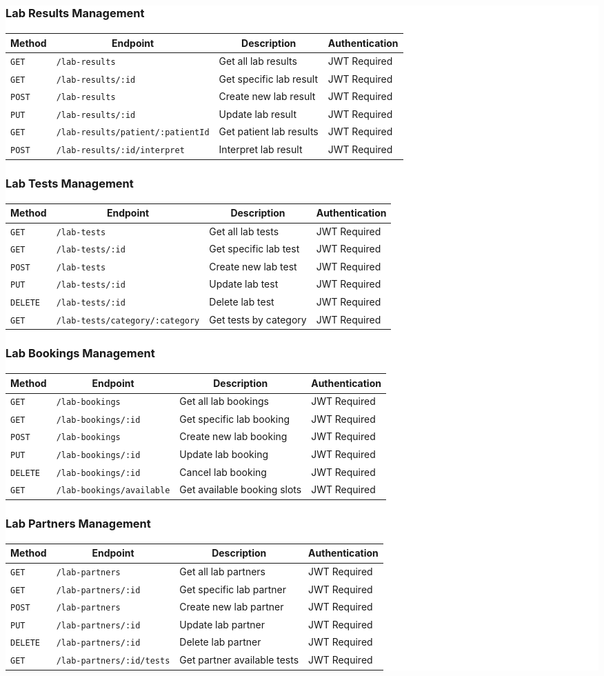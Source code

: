 ### Lab Results Management
| Method | Endpoint | Description | Authentication |
|--------|----------|-------------|----------------|
| `GET` | `/lab-results` | Get all lab results | JWT Required |
| `GET` | `/lab-results/:id` | Get specific lab result | JWT Required |
| `POST` | `/lab-results` | Create new lab result | JWT Required |
| `PUT` | `/lab-results/:id` | Update lab result | JWT Required |
| `GET` | `/lab-results/patient/:patientId` | Get patient lab results | JWT Required |
| `POST` | `/lab-results/:id/interpret` | Interpret lab result | JWT Required |

### Lab Tests Management
| Method | Endpoint | Description | Authentication |
|--------|----------|-------------|----------------|
| `GET` | `/lab-tests` | Get all lab tests | JWT Required |
| `GET` | `/lab-tests/:id` | Get specific lab test | JWT Required |
| `POST` | `/lab-tests` | Create new lab test | JWT Required |
| `PUT` | `/lab-tests/:id` | Update lab test | JWT Required |
| `DELETE` | `/lab-tests/:id` | Delete lab test | JWT Required |
| `GET` | `/lab-tests/category/:category` | Get tests by category | JWT Required |

### Lab Bookings Management
| Method | Endpoint | Description | Authentication |
|--------|----------|-------------|----------------|
| `GET` | `/lab-bookings` | Get all lab bookings | JWT Required |
| `GET` | `/lab-bookings/:id` | Get specific lab booking | JWT Required |
| `POST` | `/lab-bookings` | Create new lab booking | JWT Required |
| `PUT` | `/lab-bookings/:id` | Update lab booking | JWT Required |
| `DELETE` | `/lab-bookings/:id` | Cancel lab booking | JWT Required |
| `GET` | `/lab-bookings/available` | Get available booking slots | JWT Required |

### Lab Partners Management
| Method | Endpoint | Description | Authentication |
|--------|----------|-------------|----------------|
| `GET` | `/lab-partners` | Get all lab partners | JWT Required |
| `GET` | `/lab-partners/:id` | Get specific lab partner | JWT Required |
| `POST` | `/lab-partners` | Create new lab partner | JWT Required |
| `PUT` | `/lab-partners/:id` | Update lab partner | JWT Required |
| `DELETE` | `/lab-partners/:id` | Delete lab partner | JWT Required |
| `GET` | `/lab-partners/:id/tests` | Get partner available tests | JWT Required |
